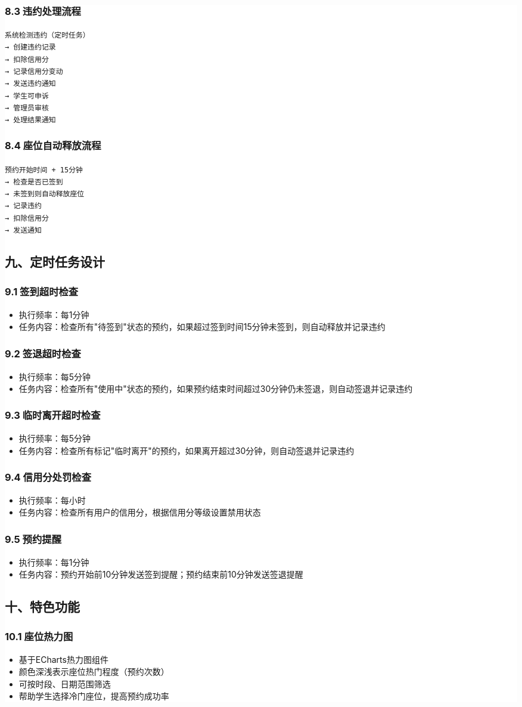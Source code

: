 ### 8.3 违约处理流程
```
系统检测违约（定时任务）
→ 创建违约记录 
→ 扣除信用分 
→ 记录信用分变动 
→ 发送违约通知 
→ 学生可申诉 
→ 管理员审核 
→ 处理结果通知
```

### 8.4 座位自动释放流程
```
预约开始时间 + 15分钟 
→ 检查是否已签到 
→ 未签到则自动释放座位 
→ 记录违约 
→ 扣除信用分 
→ 发送通知
```

## 九、定时任务设计

### 9.1 签到超时检查
- 执行频率：每1分钟
- 任务内容：检查所有"待签到"状态的预约，如果超过签到时间15分钟未签到，则自动释放并记录违约

### 9.2 签退超时检查
- 执行频率：每5分钟
- 任务内容：检查所有"使用中"状态的预约，如果预约结束时间超过30分钟仍未签退，则自动签退并记录违约

### 9.3 临时离开超时检查
- 执行频率：每5分钟
- 任务内容：检查所有标记"临时离开"的预约，如果离开超过30分钟，则自动签退并记录违约

### 9.4 信用分处罚检查
- 执行频率：每小时
- 任务内容：检查所有用户的信用分，根据信用分等级设置禁用状态

### 9.5 预约提醒
- 执行频率：每1分钟
- 任务内容：预约开始前10分钟发送签到提醒；预约结束前10分钟发送签退提醒

## 十、特色功能

### 10.1 座位热力图
- 基于ECharts热力图组件
- 颜色深浅表示座位热门程度（预约次数）
- 可按时段、日期范围筛选
- 帮助学生选择冷门座位，提高预约成功率
